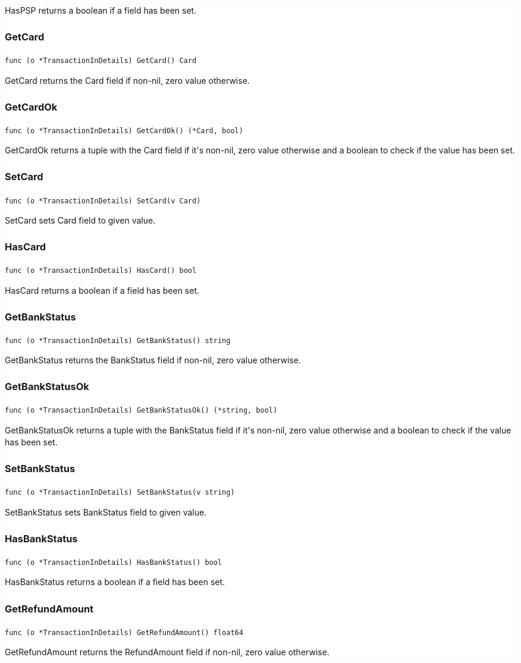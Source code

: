 HasPSP returns a boolean if a field has been set.

### GetCard

`func (o *TransactionInDetails) GetCard() Card`

GetCard returns the Card field if non-nil, zero value otherwise.

### GetCardOk

`func (o *TransactionInDetails) GetCardOk() (*Card, bool)`

GetCardOk returns a tuple with the Card field if it's non-nil, zero value otherwise
and a boolean to check if the value has been set.

### SetCard

`func (o *TransactionInDetails) SetCard(v Card)`

SetCard sets Card field to given value.

### HasCard

`func (o *TransactionInDetails) HasCard() bool`

HasCard returns a boolean if a field has been set.

### GetBankStatus

`func (o *TransactionInDetails) GetBankStatus() string`

GetBankStatus returns the BankStatus field if non-nil, zero value otherwise.

### GetBankStatusOk

`func (o *TransactionInDetails) GetBankStatusOk() (*string, bool)`

GetBankStatusOk returns a tuple with the BankStatus field if it's non-nil, zero value otherwise
and a boolean to check if the value has been set.

### SetBankStatus

`func (o *TransactionInDetails) SetBankStatus(v string)`

SetBankStatus sets BankStatus field to given value.

### HasBankStatus

`func (o *TransactionInDetails) HasBankStatus() bool`

HasBankStatus returns a boolean if a field has been set.

### GetRefundAmount

`func (o *TransactionInDetails) GetRefundAmount() float64`

GetRefundAmount returns the RefundAmount field if non-nil, zero value otherwise.
